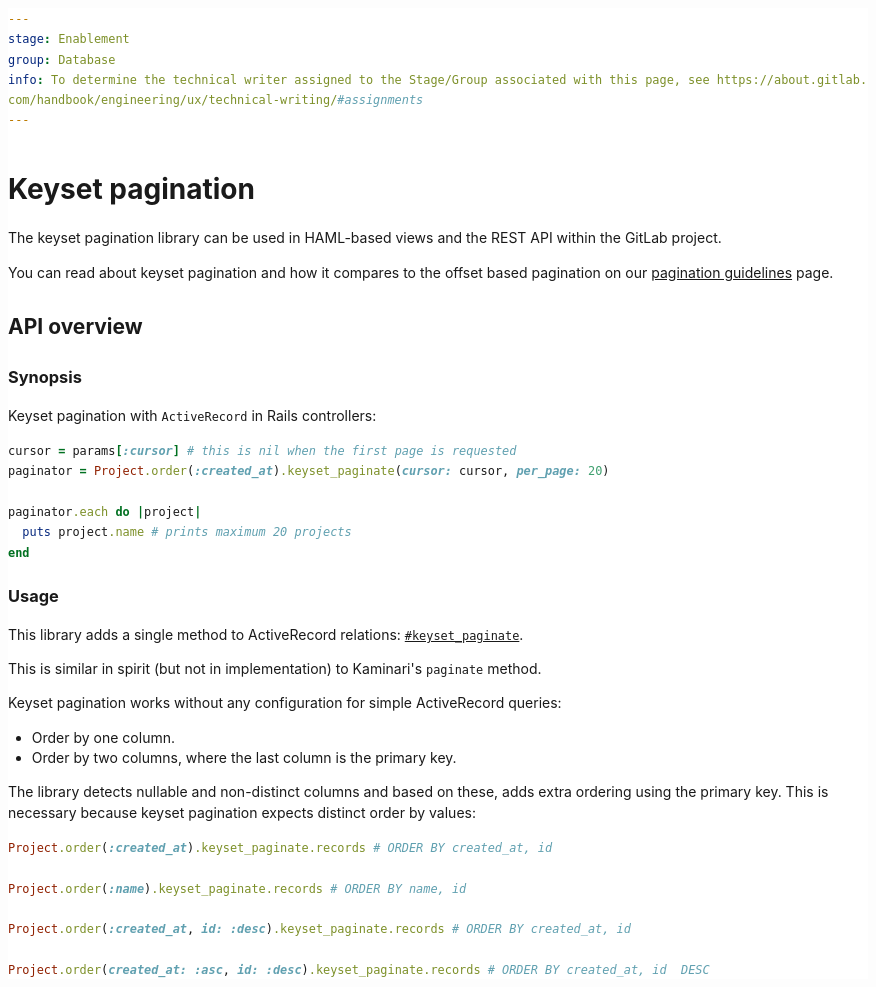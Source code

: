 ```yaml
---
stage: Enablement
group: Database
info: To determine the technical writer assigned to the Stage/Group associated with this page, see https://about.gitlab.com/handbook/engineering/ux/technical-writing/#assignments
---
```


# Keyset pagination

The keyset pagination library can be used in HAML-based views and the REST API within the GitLab project.

You can read about keyset pagination and how it compares to the offset based pagination on our [pagination guidelines](pagination_guidelines.md) page.

## API overview

### Synopsis

Keyset pagination with `ActiveRecord` in Rails controllers:

```ruby
cursor = params[:cursor] # this is nil when the first page is requested
paginator = Project.order(:created_at).keyset_paginate(cursor: cursor, per_page: 20)

paginator.each do |project|
  puts project.name # prints maximum 20 projects
end
```

### Usage

This library adds a single method to ActiveRecord relations: [`#keyset_paginate`](https://gitlab.com/gitlab-org/gitlab/-/blob/master/config/initializers/active_record_keyset_pagination.rb).

This is similar in spirit (but not in implementation) to Kaminari's `paginate` method.

Keyset pagination works without any configuration for simple ActiveRecord queries:

- Order by one column.
- Order by two columns, where the last column is the primary key.

The library detects nullable and non-distinct columns and based on these, adds extra ordering
using the primary key. This is necessary because keyset pagination expects distinct order by values:

```ruby
Project.order(:created_at).keyset_paginate.records # ORDER BY created_at, id

Project.order(:name).keyset_paginate.records # ORDER BY name, id

Project.order(:created_at, id: :desc).keyset_paginate.records # ORDER BY created_at, id

Project.order(created_at: :asc, id: :desc).keyset_paginate.records # ORDER BY created_at, id  DESC
```
